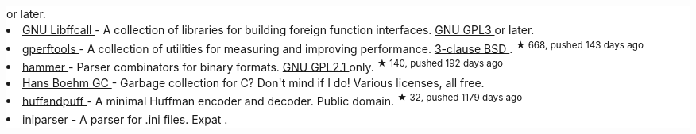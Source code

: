   </a>
  or later.
 </li>
 <li>
  <a href="https://gnu.org/software/libffcall/">
   GNU Libffcall
  </a>
  - A collection of libraries for building foreign function interfaces.
  <a href="http://www.gnu.org/licenses/gpl.html">
   GNU GPL3
  </a>
  or later.
 </li>
 <li>
  <a href="https://github.com/gperftools/gperftools">
   gperftools
  </a>
  - A collection of utilities for measuring and improving performance.
  <a href="http://directory.fsf.org/wiki/License:BSD_3Clause">
   3-clause BSD
  </a>
  .
  <sup>
   &#9733 668, pushed 143 days ago
  </sup>
 </li>
 <li>
  <a href="https://github.com/abiggerhammer/hammer">
   hammer
  </a>
  - Parser combinators for binary formats.
  <a href="http://www.gnu.org/licenses/old-licenses/gpl-2.0.html">
   GNU GPL2.1
  </a>
  only.
  <sup>
   &#9733 140, pushed 192 days ago
  </sup>
 </li>
 <li>
  <a href="http://www.hboehm.info/gc/">
   Hans Boehm GC
  </a>
  - Garbage collection for C? Don't mind if I do! Various licenses, all free.
 </li>
 <li>
  <a href="https://github.com/adamierymenko/huffandpuff">
   huffandpuff
  </a>
  - A minimal Huffman encoder and decoder. Public domain.
  <sup>
   &#9733 32, pushed 1179 days ago
  </sup>
 </li>
 <li>
  <a href="https://github.com/ndevilla/iniparser">
   iniparser
  </a>
  - A parser for .ini files.
  <a href="http://directory.fsf.org/wiki/License:Expat">
   Expat
  </a>
  .
  <sup>